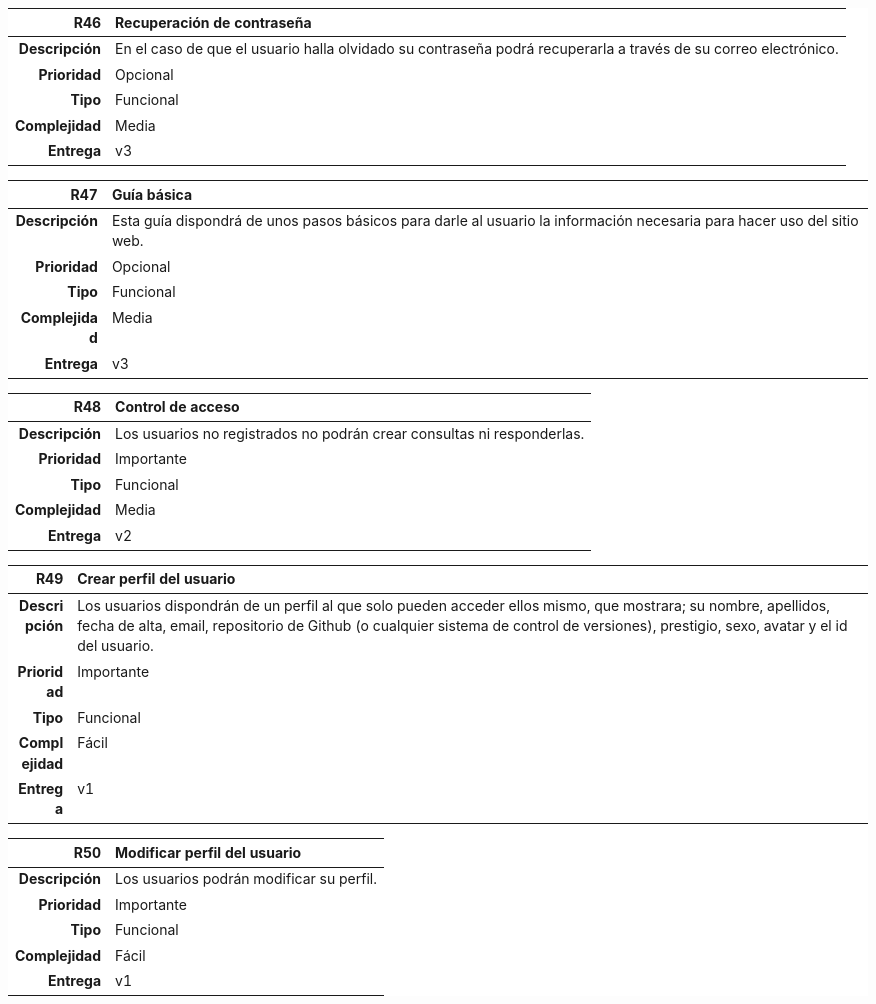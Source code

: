 
| **R46**     | **Recuperación de contraseña**         |
| --------------: | :------------------- |
| **Descripción** | En el caso de que el usuario halla olvidado su contraseña podrá recuperarla a través de su correo electrónico.             |
| **Prioridad**   | Opcional           |
| **Tipo**        | Funcional                |
| **Complejidad** | Media         |
| **Entrega**     | v3             |


| **R47**     | **Guía básica**         |
| --------------: | :------------------- |
| **Descripción** | Esta guía dispondrá de unos pasos básicos para darle al usuario la información necesaria para hacer uso del sitio web.             |
| **Prioridad**   | Opcional           |
| **Tipo**        | Funcional                |
| **Complejidad** | Media         |
| **Entrega**     | v3             |


| **R48**     | **Control de acceso**         |
| --------------: | :------------------- |
| **Descripción** | Los usuarios no registrados no podrán crear consultas ni responderlas.             |
| **Prioridad**   | Importante           |
| **Tipo**        | Funcional                |
| **Complejidad** | Media         |
| **Entrega**     | v2             |


| **R49**     | **Crear perfil del usuario**         |
| --------------: | :------------------- |
| **Descripción** | Los usuarios dispondrán de un perfil al que solo pueden acceder ellos mismo, que mostrara;  su nombre, apellidos, fecha de alta, email, repositorio de Github (o cualquier sistema de control de versiones), prestigio, sexo, avatar y el id del usuario.             |
| **Prioridad**   | Importante           |
| **Tipo**        | Funcional                |
| **Complejidad** | Fácil         |
| **Entrega**     | v1             |


| **R50**     | **Modificar perfil del usuario**         |
| --------------: | :------------------- |
| **Descripción** | Los usuarios podrán modificar su perfil.             |
| **Prioridad**   | Importante           |
| **Tipo**        | Funcional                |
| **Complejidad** | Fácil         |
| **Entrega**     | v1             |
